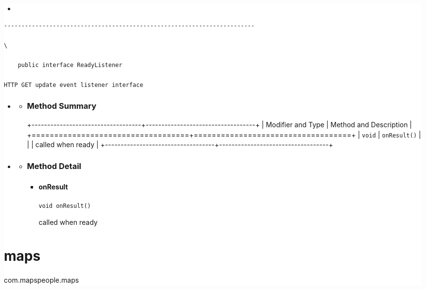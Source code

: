 -   

    ------------------------------------------------------------------------

    \

        public interface ReadyListener

    HTTP GET update event listener interface

-   -   ### Method Summary

        +-----------------------------------+-----------------------------------+
        | Modifier and Type                 | Method and Description            |
        +===================================+===================================+
        | `void`                            | `onResult()`                      |
        |                                   | called when ready                 |
        +-----------------------------------+-----------------------------------+

-   -   ### Method Detail

        -   #### onResult

                void onResult()

            called when ready

maps
====

com.mapspeople.maps

